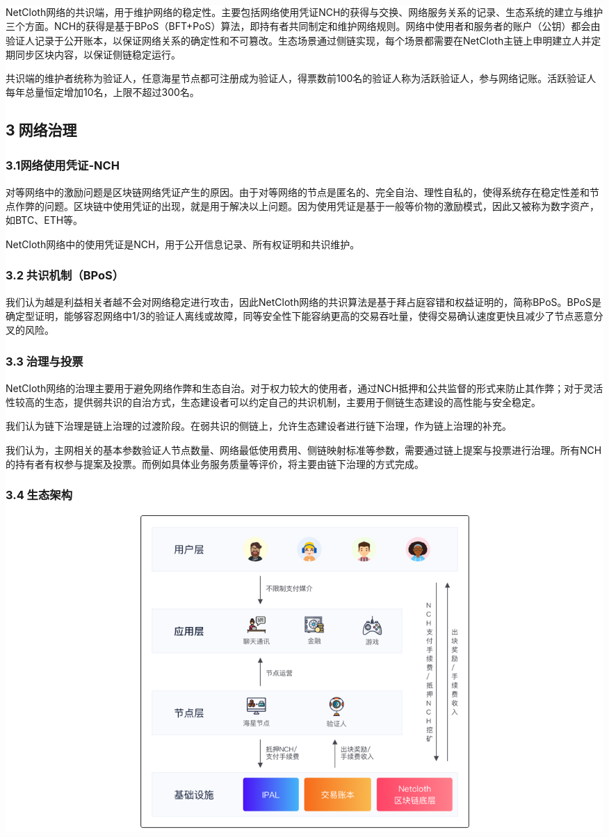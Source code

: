 NetCloth网络的共识端，用于维护网络的稳定性。主要包括网络使用凭证NCH的获得与交换、网络服务关系的记录、生态系统的建立与维护三个方面。NCH的获得是基于BPoS（BFT+PoS）算法，即持有者共同制定和维护网络规则。网络中使用者和服务者的账户（公钥）都会由验证人记录于公开账本，以保证网络关系的确定性和不可篡改。生态场景通过侧链实现，每个场景都需要在NetCloth主链上申明建立人并定期同步区块内容，以保证侧链稳定运行。

共识端的维护者统称为验证人，任意海星节点都可注册成为验证人，得票数前100名的验证人称为活跃验证人，参与网络记账。活跃验证人每年总量恒定增加10名，上限不超过300名。

## 3 网络治理

### 3.1网络使用凭证-NCH

对等网络中的激励问题是区块链网络凭证产生的原因。由于对等网络的节点是匿名的、完全自治、理性自私的，使得系统存在稳定性差和节点作弊的问题。区块链中使用凭证的出现，就是用于解决以上问题。因为使用凭证是基于一般等价物的激励模式，因此又被称为数字资产，如BTC、ETH等。

NetCloth网络中的使用凭证是NCH，用于公开信息记录、所有权证明和共识维护。

### 3.2 共识机制（BPoS）

我们认为越是利益相关者越不会对网络稳定进行攻击，因此NetCloth网络的共识算法是基于拜占庭容错和权益证明的，简称BPoS。BPoS是确定型证明，能够容忍网络中1/3的验证人离线或故障，同等安全性下能容纳更高的交易吞吐量，使得交易确认速度更快且减少了节点恶意分叉的风险。

### 3.3 治理与投票

NetCloth网络的治理主要用于避免网络作弊和生态自治。对于权力较大的使用者，通过NCH抵押和公共监督的形式来防止其作弊；对于灵活性较高的生态，提供弱共识的自治方式，生态建设者可以约定自己的共识机制，主要用于侧链生态建设的高性能与安全稳定。

我们认为链下治理是链上治理的过渡阶段。在弱共识的侧链上，允许生态建设者进行链下治理，作为链上治理的补充。

我们认为，主网相关的基本参数验证人节点数量、网络最低使用费用、侧链映射标准等参数，需要通过链上提案与投票进行治理。所有NCH的持有者有权参与提案及投票。而例如具体业务服务质量等评价，将主要由链下治理的方式完成。

### 3.4 生态架构

<p align="center">
	<img src="https://github.com/netcloth/netcloth/blob/master/images/3.png?raw=true" alt="Sample" width = 55% height = 55%>
</p>
